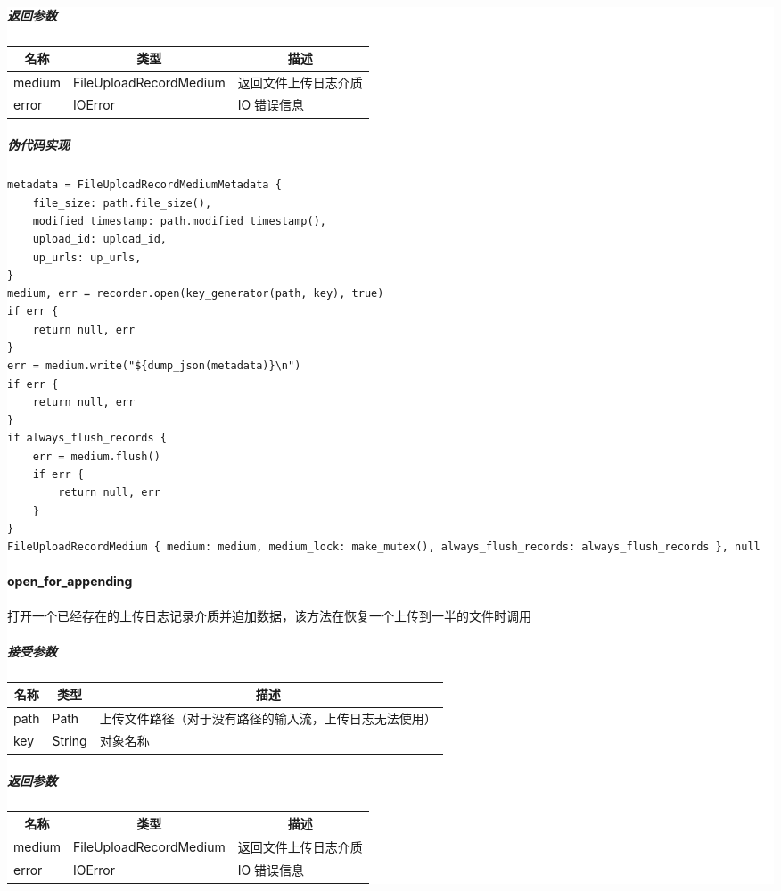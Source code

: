 ##### 返回参数

| 名称    | 类型    | 描述                  |
| ------- | ------- | --------------------- |
| medium |FileUploadRecordMedium| 返回文件上传日志介质 |
| error | IOError | IO 错误信息 |

##### 伪代码实现

```
metadata = FileUploadRecordMediumMetadata {
	file_size: path.file_size(),
	modified_timestamp: path.modified_timestamp(),
	upload_id: upload_id,
	up_urls: up_urls,
}
medium, err = recorder.open(key_generator(path, key), true)
if err {
	return null, err
}
err = medium.write("${dump_json(metadata)}\n")
if err {
	return null, err
}
if always_flush_records {
	err = medium.flush()
	if err {
		return null, err
	}
}
FileUploadRecordMedium { medium: medium, medium_lock: make_mutex(), always_flush_records: always_flush_records }, null
```

#### open_for_appending

打开一个已经存在的上传日志记录介质并追加数据，该方法在恢复一个上传到一半的文件时调用

##### 接受参数

| 名称    | 类型    | 描述                  |
| ------- | ------- | --------------------- |
| path | Path | 上传文件路径（对于没有路径的输入流，上传日志无法使用） |
| key | String | 对象名称 |

##### 返回参数

| 名称    | 类型    | 描述                  |
| ------- | ------- | --------------------- |
| medium |FileUploadRecordMedium| 返回文件上传日志介质 |
| error | IOError | IO 错误信息 |

